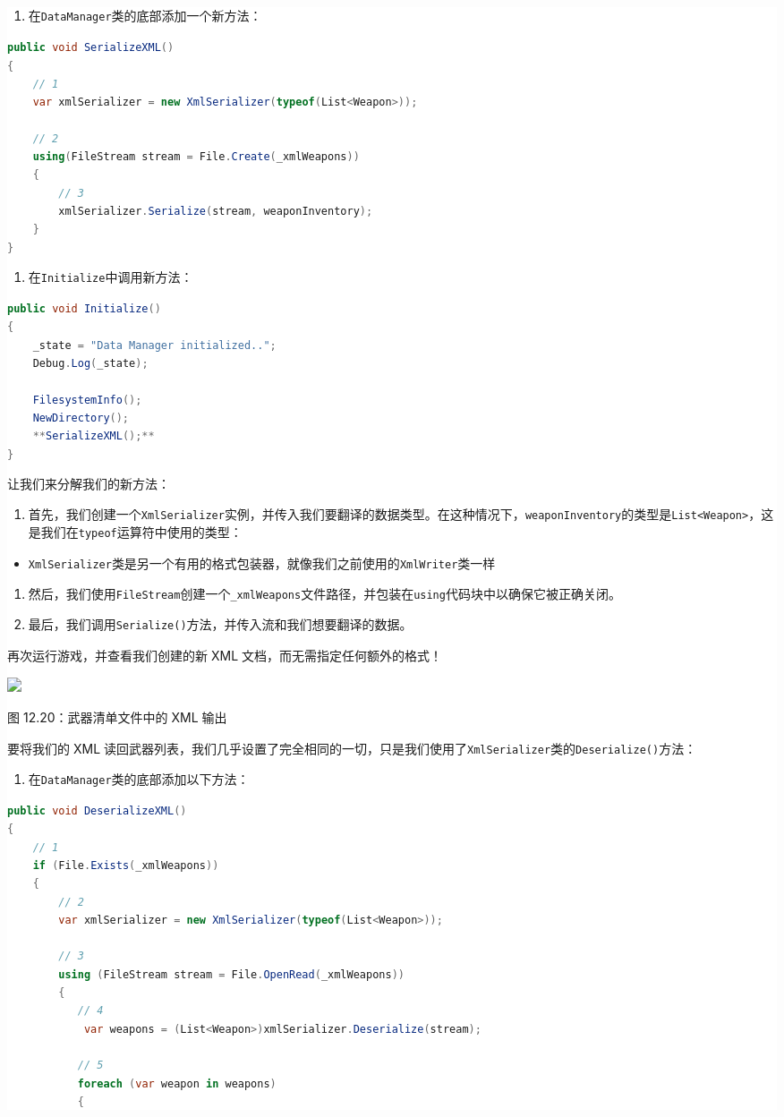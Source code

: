 1.  在`DataManager`类的底部添加一个新方法：

```cs
public void SerializeXML()
{
    // 1
    var xmlSerializer = new XmlSerializer(typeof(List<Weapon>));

    // 2
    using(FileStream stream = File.Create(_xmlWeapons))
    {
        // 3
        xmlSerializer.Serialize(stream, weaponInventory);
    }
} 
```

1.  在`Initialize`中调用新方法：

```cs
public void Initialize()
{
    _state = "Data Manager initialized..";
    Debug.Log(_state);

    FilesystemInfo();
    NewDirectory();
    **SerializeXML();**
} 
```

让我们来分解我们的新方法：

1.  首先，我们创建一个`XmlSerializer`实例，并传入我们要翻译的数据类型。在这种情况下，`weaponInventory`的类型是`List<Weapon>`，这是我们在`typeof`运算符中使用的类型：

+   `XmlSerializer`类是另一个有用的格式包装器，就像我们之前使用的`XmlWriter`类一样

1.  然后，我们使用`FileStream`创建一个`_xmlWeapons`文件路径，并包装在`using`代码块中以确保它被正确关闭。

1.  最后，我们调用`Serialize()`方法，并传入流和我们想要翻译的数据。

再次运行游戏，并查看我们创建的新 XML 文档，而无需指定任何额外的格式！

![](https://github.com/OpenDocCN/freelearn-csharp-zh/raw/master/docs/lrn-cs-dev-gm-unity21/img/B17573_12_20.png)

图 12.20：武器清单文件中的 XML 输出

要将我们的 XML 读回武器列表，我们几乎设置了完全相同的一切，只是我们使用了`XmlSerializer`类的`Deserialize()`方法：

1.  在`DataManager`类的底部添加以下方法：

```cs
public void DeserializeXML()
{
    // 1
    if (File.Exists(_xmlWeapons))
    {
        // 2
        var xmlSerializer = new XmlSerializer(typeof(List<Weapon>));

        // 3
        using (FileStream stream = File.OpenRead(_xmlWeapons))
        {
           // 4
            var weapons = (List<Weapon>)xmlSerializer.Deserialize(stream);

           // 5
           foreach (var weapon in weapons)
           {
```